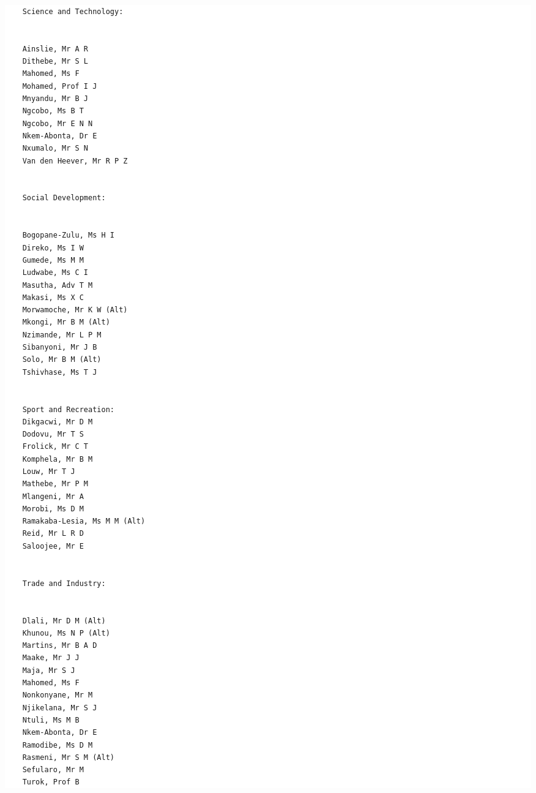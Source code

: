 
        Science and Technology:


        Ainslie, Mr A R
        Dithebe, Mr S L
        Mahomed, Ms F
        Mohamed, Prof I J
        Mnyandu, Mr B J
        Ngcobo, Ms B T
        Ngcobo, Mr E N N
        Nkem-Abonta, Dr E
        Nxumalo, Mr S N
        Van den Heever, Mr R P Z


        Social Development:


        Bogopane-Zulu, Ms H I
        Direko, Ms I W
        Gumede, Ms M M
        Ludwabe, Ms C I
        Masutha, Adv T M
        Makasi, Ms X C
        Morwamoche, Mr K W (Alt)
        Mkongi, Mr B M (Alt)
        Nzimande, Mr L P M
        Sibanyoni, Mr J B
        Solo, Mr B M (Alt)
        Tshivhase, Ms T J


        Sport and Recreation:
        Dikgacwi, Mr D M
        Dodovu, Mr T S
        Frolick, Mr C T
        Komphela, Mr B M
        Louw, Mr T J
        Mathebe, Mr P M
        Mlangeni, Mr A
        Morobi, Ms D M
        Ramakaba-Lesia, Ms M M (Alt)
        Reid, Mr L R D
        Saloojee, Mr E


        Trade and Industry:


        Dlali, Mr D M (Alt)
        Khunou, Ms N P (Alt)
        Martins, Mr B A D
        Maake, Mr J J
        Maja, Mr S J
        Mahomed, Ms F
        Nonkonyane, Mr M
        Njikelana, Mr S J
        Ntuli, Ms M B
        Nkem-Abonta, Dr E
        Ramodibe, Ms D M
        Rasmeni, Mr S M (Alt)
        Sefularo, Mr M
        Turok, Prof B
